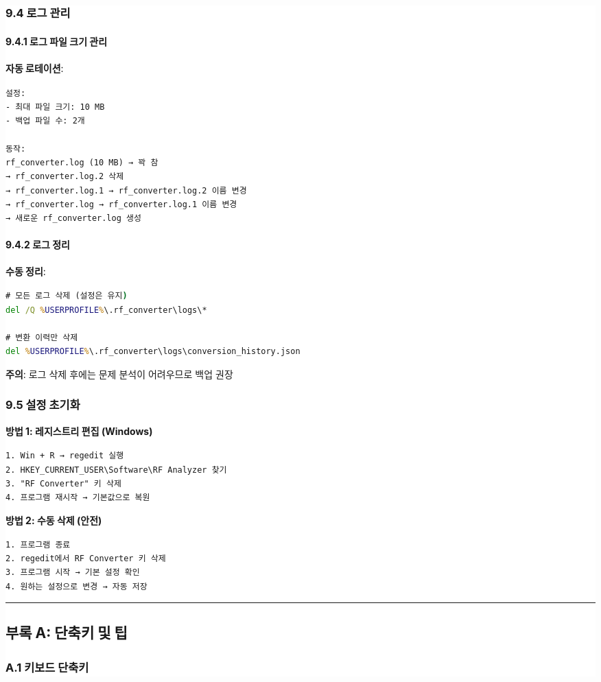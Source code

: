 ### 9.4 로그 관리

#### 9.4.1 로그 파일 크기 관리

**자동 로테이션**:
```
설정:
- 최대 파일 크기: 10 MB
- 백업 파일 수: 2개

동작:
rf_converter.log (10 MB) → 꽉 참
→ rf_converter.log.2 삭제
→ rf_converter.log.1 → rf_converter.log.2 이름 변경
→ rf_converter.log → rf_converter.log.1 이름 변경
→ 새로운 rf_converter.log 생성
```

#### 9.4.2 로그 정리

**수동 정리**:
```cmd
# 모든 로그 삭제 (설정은 유지)
del /Q %USERPROFILE%\.rf_converter\logs\*

# 변환 이력만 삭제
del %USERPROFILE%\.rf_converter\logs\conversion_history.json
```

**주의**: 로그 삭제 후에는 문제 분석이 어려우므로 백업 권장

### 9.5 설정 초기화

**방법 1: 레지스트리 편집 (Windows)**
```
1. Win + R → regedit 실행
2. HKEY_CURRENT_USER\Software\RF Analyzer 찾기
3. "RF Converter" 키 삭제
4. 프로그램 재시작 → 기본값으로 복원
```

**방법 2: 수동 삭제 (안전)**
```
1. 프로그램 종료
2. regedit에서 RF Converter 키 삭제
3. 프로그램 시작 → 기본 설정 확인
4. 원하는 설정으로 변경 → 자동 저장
```

---

## 부록 A: 단축키 및 팁

### A.1 키보드 단축키
